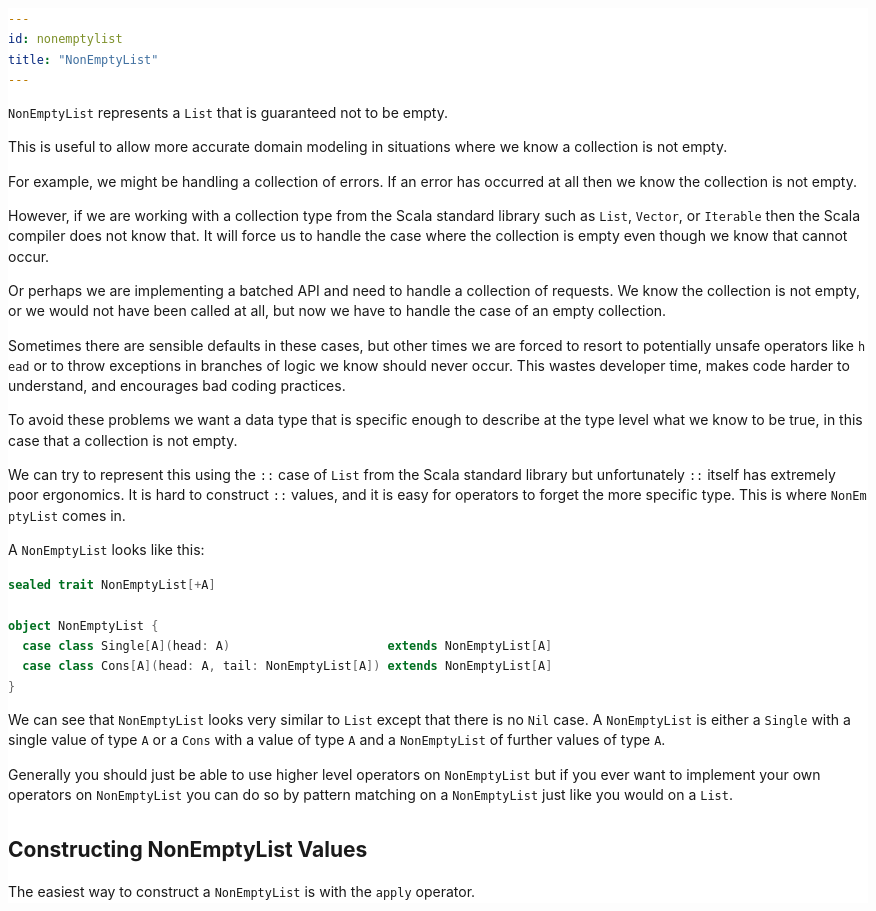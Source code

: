```yaml
---
id: nonemptylist
title: "NonEmptyList"
---
```


`NonEmptyList` represents a `List` that is guaranteed not to be empty.

This is useful to allow more accurate domain modeling in situations where we know a collection is not empty.

For example, we might be handling a collection of errors. If an error has occurred at all then we know the collection is not empty.

However, if we are working with a collection type from the Scala standard library such as `List`, `Vector`, or `Iterable` then the Scala compiler does not know that. It will force us to handle the case where the collection is empty even though we know that cannot occur.

Or perhaps we are implementing a batched API and need to handle a collection of requests. We know the collection is not empty, or we would not have been called at all, but now we have to handle the case of an empty collection.

Sometimes there are sensible defaults in these cases, but other times we are forced to resort to potentially unsafe operators like `head` or to throw exceptions in branches of logic we know should never occur. This wastes developer time, makes code harder to understand, and encourages bad coding practices.

To avoid these problems we want a data type that is specific enough to describe at the type level what we know to be true, in this case that a collection is not empty.

We can try to represent this using the `::` case of `List` from the Scala standard library but unfortunately `::` itself has extremely poor ergonomics. It is hard to construct `::` values, and it is easy for operators to forget the more specific type. This is where `NonEmptyList` comes in.

A `NonEmptyList` looks like this:

```scala mdoc
sealed trait NonEmptyList[+A]

object NonEmptyList {
  case class Single[A](head: A)                      extends NonEmptyList[A]
  case class Cons[A](head: A, tail: NonEmptyList[A]) extends NonEmptyList[A]
}
```

We can see that `NonEmptyList` looks very similar to `List` except that there is no `Nil` case. A `NonEmptyList` is either a `Single` with a single value of type `A` or a `Cons` with a value of type `A` and a `NonEmptyList` of further values of type `A`.

Generally you should just be able to use higher level operators on `NonEmptyList` but if you ever want to implement your own operators on `NonEmptyList` you can do so by pattern matching on a `NonEmptyList` just like you would on a `List`.

## Constructing NonEmptyList Values

The easiest way to construct a `NonEmptyList` is with the `apply` operator.
